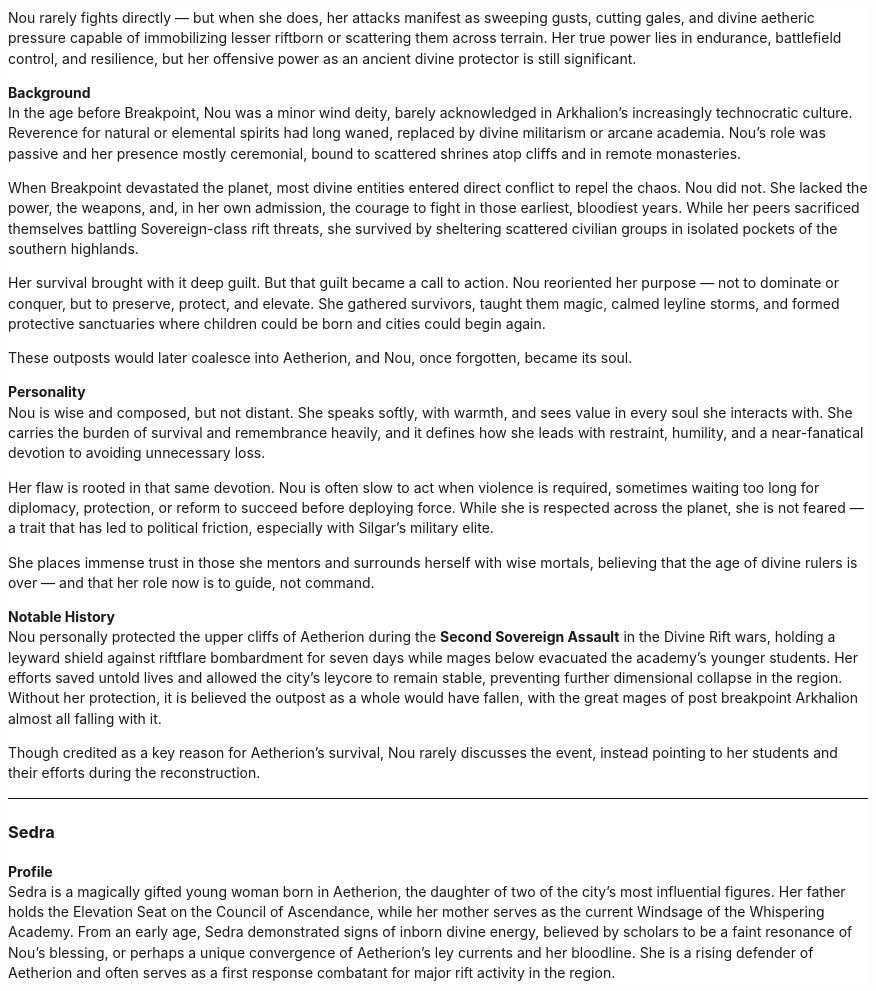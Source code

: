 Nou rarely fights directly — but when she does, her attacks manifest as sweeping gusts, cutting gales, and divine aetheric pressure capable of immobilizing lesser riftborn or scattering them across terrain. Her true power lies in endurance, battlefield control, and resilience, but her offensive power as an ancient divine protector is still significant.

**Background**  
In the age before Breakpoint, Nou was a minor wind deity, barely acknowledged in Arkhalion’s increasingly technocratic culture. Reverence for natural or elemental spirits had long waned, replaced by divine militarism or arcane academia. Nou’s role was passive and her presence mostly ceremonial, bound to scattered shrines atop cliffs and in remote monasteries.

When Breakpoint devastated the planet, most divine entities entered direct conflict to repel the chaos. Nou did not. She lacked the power, the weapons, and, in her own admission, the courage to fight in those earliest, bloodiest years. While her peers sacrificed themselves battling Sovereign-class rift threats, she survived by sheltering scattered civilian groups in isolated pockets of the southern highlands.

Her survival brought with it deep guilt. But that guilt became a call to action. Nou reoriented her purpose — not to dominate or conquer, but to preserve, protect, and elevate. She gathered survivors, taught them magic, calmed leyline storms, and formed protective sanctuaries where children could be born and cities could begin again.

These outposts would later coalesce into Aetherion, and Nou, once forgotten, became its soul.

**Personality**  
Nou is wise and composed, but not distant. She speaks softly, with warmth, and sees value in every soul she interacts with. She carries the burden of survival and remembrance heavily, and it defines how she leads with restraint, humility, and a near-fanatical devotion to avoiding unnecessary loss.

Her flaw is rooted in that same devotion. Nou is often slow to act when violence is required, sometimes waiting too long for diplomacy, protection, or reform to succeed before deploying force. While she is respected across the planet, she is not feared — a trait that has led to political friction, especially with Silgar’s military elite.

She places immense trust in those she mentors and surrounds herself with wise mortals, believing that the age of divine rulers is over — and that her role now is to guide, not command.

**Notable History**  
Nou personally protected the upper cliffs of Aetherion during the **Second Sovereign Assault** in the Divine Rift wars, holding a leyward shield against riftflare bombardment for seven days while mages below evacuated the academy’s younger students. Her efforts saved untold lives and allowed the city’s leycore to remain stable, preventing further dimensional collapse in the region. Without her protection, it is believed the outpost as a whole would have fallen, with the great mages of post breakpoint Arkhalion almost all falling with it.

Though credited as a key reason for Aetherion’s survival, Nou rarely discusses the event, instead pointing to her students and their efforts during the reconstruction.

---

### **Sedra**

**Profile**  
Sedra is a magically gifted young woman born in Aetherion, the daughter of two of the city’s most influential figures. Her father holds the Elevation Seat on the Council of Ascendance, while her mother serves as the current Windsage of the Whispering Academy. From an early age, Sedra demonstrated signs of inborn divine energy, believed by scholars to be a faint resonance of Nou’s blessing, or perhaps a unique convergence of Aetherion’s ley currents and her bloodline. She is a rising defender of Aetherion and often serves as a first response combatant for major rift activity in the region.
